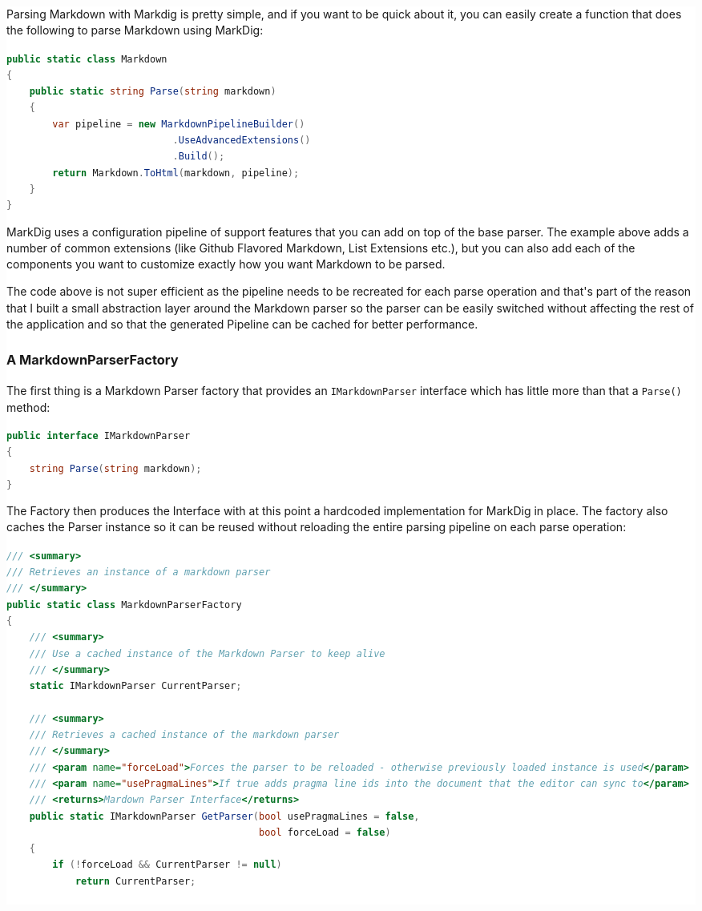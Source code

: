 Parsing Markdown with Markdig is pretty simple, and if you want to be quick about it, you can easily create a function that does the following to parse Markdown using MarkDig:

```cs
public static class Markdown
{
    public static string Parse(string markdown) 
    {
        var pipeline = new MarkdownPipelineBuilder()
                             .UseAdvancedExtensions()
                             .Build();
        return Markdown.ToHtml(markdown, pipeline);
    }
}        
```

MarkDig uses a configuration pipeline of support features that you can add on top of the base parser. The example above adds a number of common extensions (like Github Flavored Markdown, List Extensions etc.), but you can also add each of the components you want to customize exactly how you want Markdown to be parsed.

The code above is not super efficient as the pipeline needs to be recreated for each parse operation and that's part of the reason that I built a small abstraction layer around the Markdown parser so the parser can be easily switched without affecting the rest of the application and so that the generated Pipeline can be cached for better performance.

### A MarkdownParserFactory
The first thing is a Markdown Parser factory that provides an `IMarkdownParser` interface which has little more than that a `Parse()` method:

```cs
public interface IMarkdownParser
{
    string Parse(string markdown);
}
```

The Factory then produces the Interface with at this point a hardcoded implementation for MarkDig in place. The factory also caches the Parser instance so it can be reused without reloading the entire parsing pipeline on each parse operation:

```cs
/// <summary>
/// Retrieves an instance of a markdown parser
/// </summary>
public static class MarkdownParserFactory
{
    /// <summary>
    /// Use a cached instance of the Markdown Parser to keep alive
    /// </summary>
    static IMarkdownParser CurrentParser;

    /// <summary>
    /// Retrieves a cached instance of the markdown parser
    /// </summary>                
    /// <param name="forceLoad">Forces the parser to be reloaded - otherwise previously loaded instance is used</param>
    /// <param name="usePragmaLines">If true adds pragma line ids into the document that the editor can sync to</param>
    /// <returns>Mardown Parser Interface</returns>
    public static IMarkdownParser GetParser(bool usePragmaLines = false,
                                            bool forceLoad = false)                                                
    {
        if (!forceLoad && CurrentParser != null)
            return CurrentParser;
        
```